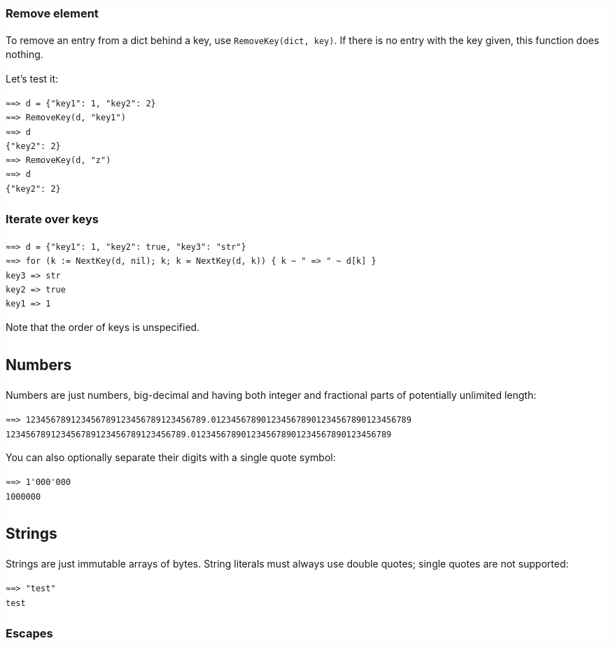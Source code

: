 ### Remove element

To remove an entry from a dict behind a key, use `RemoveKey(dict, key)`.
If there is no entry with the key given, this function does nothing.

Let’s test it:
```
≈≈> d = {"key1": 1, "key2": 2}
≈≈> RemoveKey(d, "key1")
≈≈> d
{"key2": 2}
≈≈> RemoveKey(d, "z")
≈≈> d
{"key2": 2}
```

### Iterate over keys

```
≈≈> d = {"key1": 1, "key2": true, "key3": "str"}
≈≈> for (k := NextKey(d, nil); k; k = NextKey(d, k)) { k ~ " => " ~ d[k] }
key3 => str
key2 => true
key1 => 1
```

Note that the order of keys is unspecified.

## Numbers

Numbers are just numbers, big-decimal and having both integer and fractional parts of potentially
unlimited length:
```
≈≈> 123456789123456789123456789123456789.0123456789012345678901234567890123456789
123456789123456789123456789123456789.0123456789012345678901234567890123456789
```

You can also optionally separate their digits with a single quote symbol:
```
≈≈> 1'000'000
1000000
```

## Strings

Strings are just immutable arrays of bytes. String literals must always use double quotes; single
quotes are not supported:

```
≈≈> "test"
test
```

### Escapes
